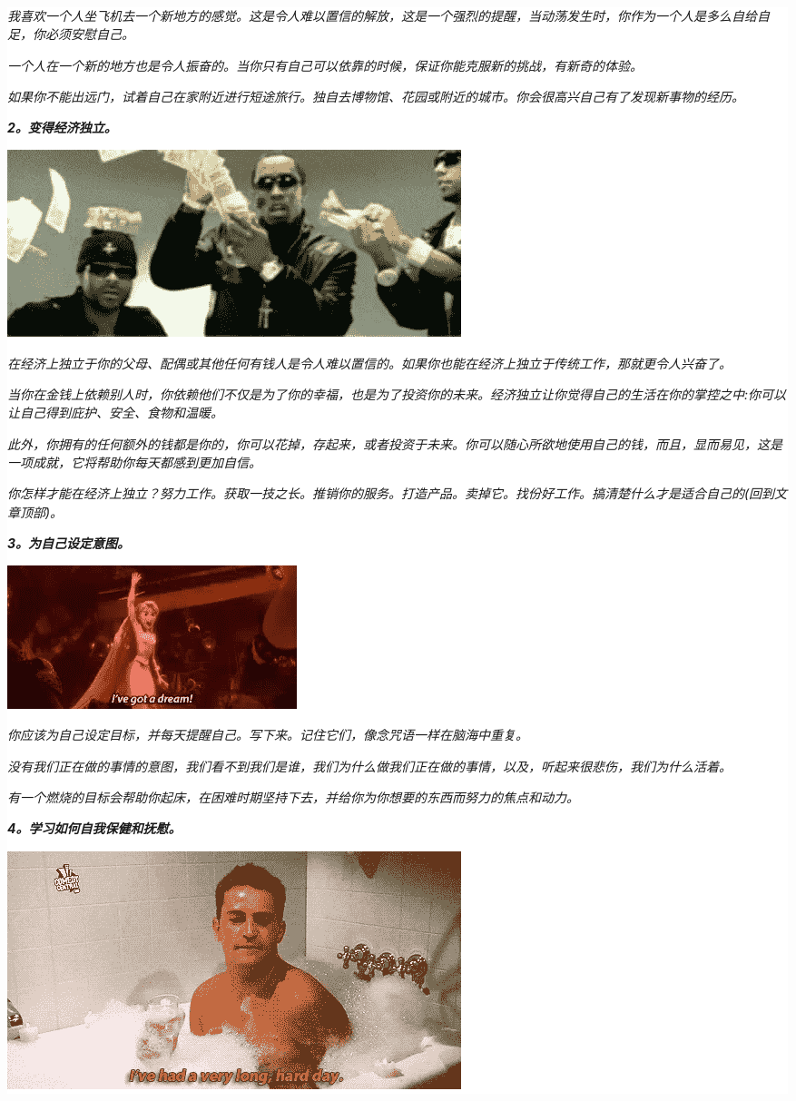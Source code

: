 *我喜欢一个人坐飞机去一个新地方的感觉。这是令人难以置信的解放，这是一个强烈的提醒，当动荡发生时，你作为一个人是多么自给自足，你必须安慰自己。*

*一个人在一个新的地方也是令人振奋的。当你只有自己可以依靠的时候，保证你能克服新的挑战，有新奇的体验。*

*如果你不能出远门，试着自己在家附近进行短途旅行。独自去博物馆、花园或附近的城市。你会很高兴自己有了发现新事物的经历。*

***2。变得经济独立。***

*![](img/220dde32185dfa6cb4c1fef3afb66472.png)*

*在经济上独立于你的父母、配偶或其他任何有钱人是令人难以置信的。如果你也能在经济上独立于传统工作，那就更令人兴奋了。*

*当你在金钱上依赖别人时，你依赖他们不仅是为了你的幸福，也是为了投资你的未来。经济独立让你觉得自己的生活在你的掌控之中:你可以让自己得到庇护、安全、食物和温暖。*

*此外，你拥有的任何额外的钱都是你的，你可以花掉，存起来，或者投资于未来。你可以随心所欲地使用自己的钱，而且，显而易见，这是一项成就，它将帮助你每天都感到更加自信。*

*你怎样才能在经济上独立？努力工作。获取一技之长。推销你的服务。打造产品。卖掉它。找份好工作。搞清楚什么才是适合自己的(回到文章顶部)。*

***3。为自己设定意图。***

*![](img/4c7b42a91fa59ba67f3270ed3f62fbf1.png)*

*你应该为自己设定目标，并每天提醒自己。写下来。记住它们，像念咒语一样在脑海中重复。*

*没有我们正在做的事情的意图，我们看不到我们是谁，我们为什么做我们正在做的事情，以及，听起来很悲伤，我们为什么活着。*

*有一个燃烧的目标会帮助你起床，在困难时期坚持下去，并给你为你想要的东西而努力的焦点和动力。*

***4。学习如何自我保健和抚慰。***

*![](img/b23b5211ceb17140939cbd7428d67d98.png)*
